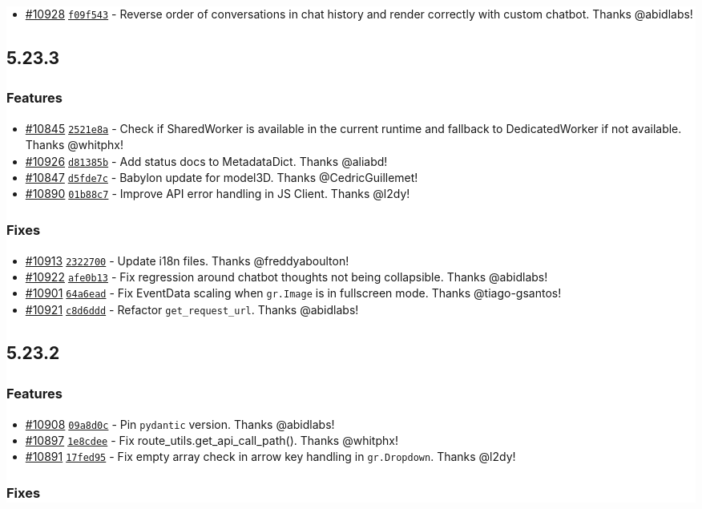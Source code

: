 - [#10928](https://github.com/gradio-app/gradio/pull/10928) [`f09f543`](https://github.com/gradio-app/gradio/commit/f09f543af46bf286218904179c3a9bc3e2a1e257) - Reverse order of conversations in chat history and render correctly with custom chatbot.  Thanks @abidlabs!

## 5.23.3

### Features

- [#10845](https://github.com/gradio-app/gradio/pull/10845) [`2521e8a`](https://github.com/gradio-app/gradio/commit/2521e8a1c76fe77253156bf8465500b9cb1db5c4) - Check if SharedWorker is available in the current runtime and fallback to DedicatedWorker if not available.  Thanks @whitphx!
- [#10926](https://github.com/gradio-app/gradio/pull/10926) [`d81385b`](https://github.com/gradio-app/gradio/commit/d81385bdb939a81718339b806f0c3f71d64f6dc5) - Add status docs to MetadataDict.  Thanks @aliabd!
- [#10847](https://github.com/gradio-app/gradio/pull/10847) [`d5fde7c`](https://github.com/gradio-app/gradio/commit/d5fde7c390004ce5394072100b059f545d2d4eae) - Babylon update for model3D.  Thanks @CedricGuillemet!
- [#10890](https://github.com/gradio-app/gradio/pull/10890) [`01b88c7`](https://github.com/gradio-app/gradio/commit/01b88c7fdedb413ba92ef6191967a8aed25e185f) - Improve API error handling in JS Client.  Thanks @l2dy!

### Fixes

- [#10913](https://github.com/gradio-app/gradio/pull/10913) [`2322700`](https://github.com/gradio-app/gradio/commit/2322700812341a71a200958cdca793ca865c08c4) - Update i18n files.  Thanks @freddyaboulton!
- [#10922](https://github.com/gradio-app/gradio/pull/10922) [`afe0b13`](https://github.com/gradio-app/gradio/commit/afe0b139fa8715eabc28362aaffe6e0b50b239a5) - Fix regression around chatbot thoughts not being collapsible.  Thanks @abidlabs!
- [#10901](https://github.com/gradio-app/gradio/pull/10901) [`64a6ead`](https://github.com/gradio-app/gradio/commit/64a6ead05c99cfd5787e7f112838f2be83082a69) - Fix EventData scaling when `gr.Image` is in fullscreen mode.  Thanks @tiago-gsantos!
- [#10921](https://github.com/gradio-app/gradio/pull/10921) [`c8d6ddd`](https://github.com/gradio-app/gradio/commit/c8d6ddd344495dfa4d97afba708b342ee5e84a63) - Refactor `get_request_url`.  Thanks @abidlabs!

## 5.23.2

### Features

- [#10908](https://github.com/gradio-app/gradio/pull/10908) [`09a8d0c`](https://github.com/gradio-app/gradio/commit/09a8d0c87b5b37d6c5ea1d40d103fd17fc4f24f1) - Pin `pydantic` version.  Thanks @abidlabs!
- [#10897](https://github.com/gradio-app/gradio/pull/10897) [`1e8cdee`](https://github.com/gradio-app/gradio/commit/1e8cdee48a2c897e2cd3751bf51dda85b48529d9) - Fix route_utils.get_api_call_path().  Thanks @whitphx!
- [#10891](https://github.com/gradio-app/gradio/pull/10891) [`17fed95`](https://github.com/gradio-app/gradio/commit/17fed951a9bd6ef02fc4430b2dc61e7cd358cd9e) - Fix empty array check in arrow key handling in `gr.Dropdown`.  Thanks @l2dy!

### Fixes
